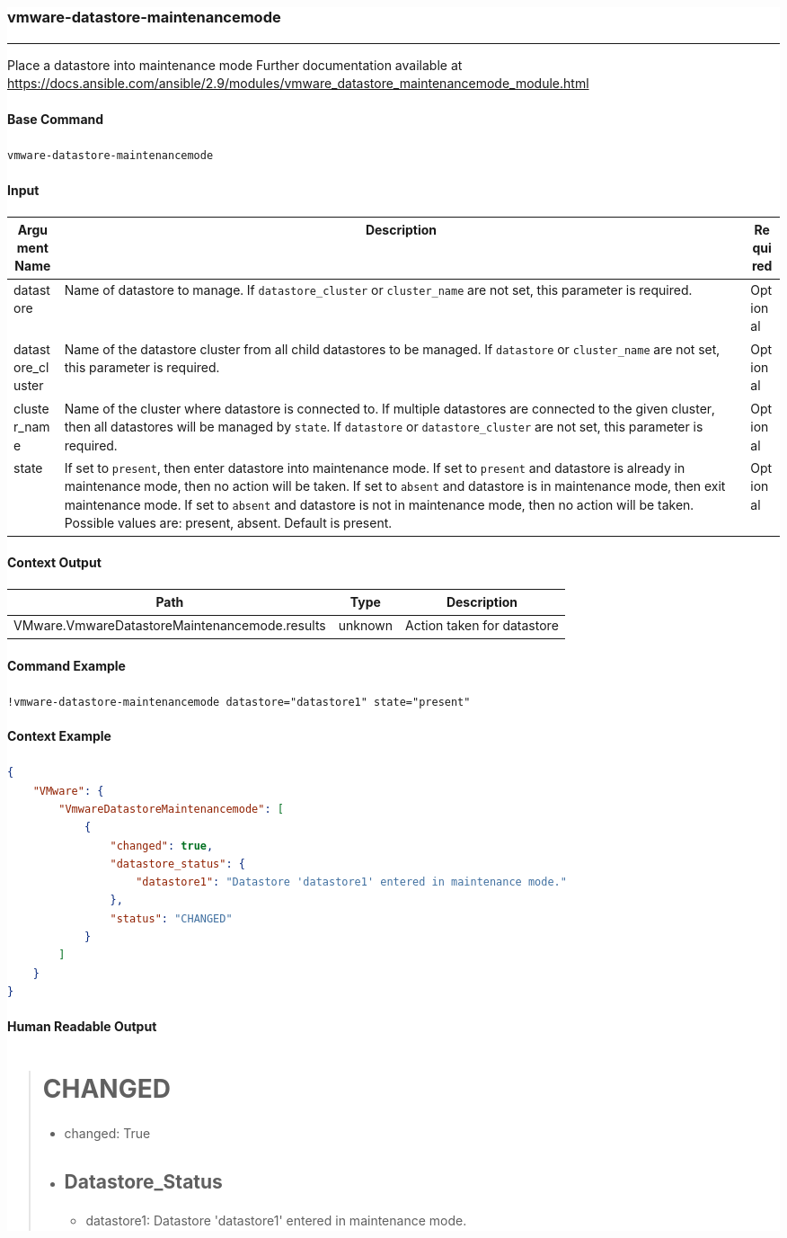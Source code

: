 
### vmware-datastore-maintenancemode
***
Place a datastore into maintenance mode
Further documentation available at https://docs.ansible.com/ansible/2.9/modules/vmware_datastore_maintenancemode_module.html


#### Base Command

`vmware-datastore-maintenancemode`
#### Input

| **Argument Name** | **Description** | **Required** |
| --- | --- | --- |
| datastore | Name of datastore to manage. If `datastore_cluster` or `cluster_name` are not set, this parameter is required. | Optional | 
| datastore_cluster | Name of the datastore cluster from all child datastores to be managed. If `datastore` or `cluster_name` are not set, this parameter is required. | Optional | 
| cluster_name | Name of the cluster where datastore is connected to. If multiple datastores are connected to the given cluster, then all datastores will be managed by `state`. If `datastore` or `datastore_cluster` are not set, this parameter is required. | Optional | 
| state | If set to `present`, then enter datastore into maintenance mode. If set to `present` and datastore is already in maintenance mode, then no action will be taken. If set to `absent` and datastore is in maintenance mode, then exit maintenance mode. If set to `absent` and datastore is not in maintenance mode, then no action will be taken. Possible values are: present, absent. Default is present. | Optional | 


#### Context Output

| **Path** | **Type** | **Description** |
| --- | --- | --- |
| VMware.VmwareDatastoreMaintenancemode.results | unknown | Action taken for datastore | 


#### Command Example
```!vmware-datastore-maintenancemode datastore="datastore1" state="present" ```

#### Context Example
```json
{
    "VMware": {
        "VmwareDatastoreMaintenancemode": [
            {
                "changed": true,
                "datastore_status": {
                    "datastore1": "Datastore 'datastore1' entered in maintenance mode."
                },
                "status": "CHANGED"
            }
        ]
    }
}
```

#### Human Readable Output

>#  CHANGED 
>  * changed: True
>  * ## Datastore_Status
>    * datastore1: Datastore 'datastore1' entered in maintenance mode.
